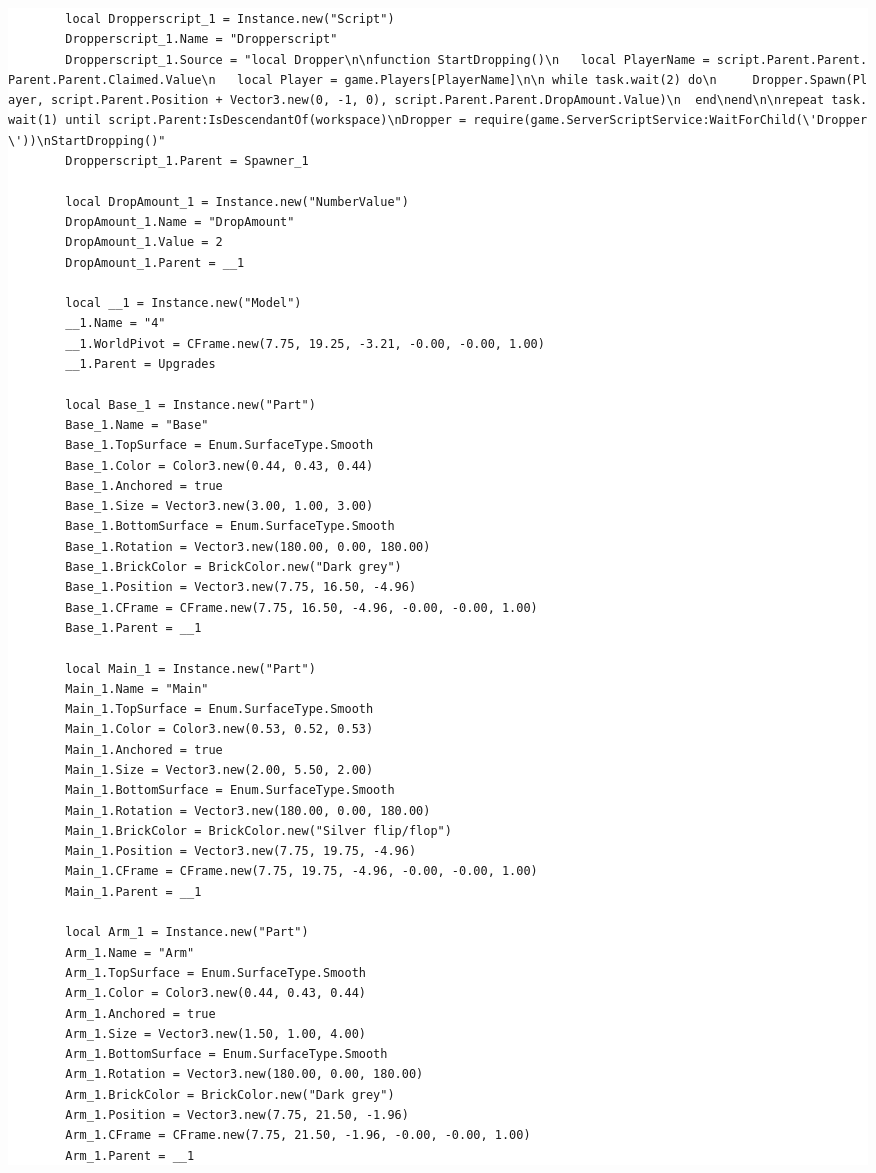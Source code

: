 			local Dropperscript_1 = Instance.new("Script")
			Dropperscript_1.Name = "Dropperscript"
			Dropperscript_1.Source = "local Dropper\n\nfunction StartDropping()\n	local PlayerName = script.Parent.Parent.Parent.Parent.Claimed.Value\n	local Player = game.Players[PlayerName]\n\n	while task.wait(2) do\n		Dropper.Spawn(Player, script.Parent.Position + Vector3.new(0, -1, 0), script.Parent.Parent.DropAmount.Value)\n	end\nend\n\nrepeat task.wait(1) until script.Parent:IsDescendantOf(workspace)\nDropper = require(game.ServerScriptService:WaitForChild(\'Dropper\'))\nStartDropping()"
			Dropperscript_1.Parent = Spawner_1

			local DropAmount_1 = Instance.new("NumberValue")
			DropAmount_1.Name = "DropAmount"
			DropAmount_1.Value = 2
			DropAmount_1.Parent = __1

			local __1 = Instance.new("Model")
			__1.Name = "4"
			__1.WorldPivot = CFrame.new(7.75, 19.25, -3.21, -0.00, -0.00, 1.00)
			__1.Parent = Upgrades

			local Base_1 = Instance.new("Part")
			Base_1.Name = "Base"
			Base_1.TopSurface = Enum.SurfaceType.Smooth
			Base_1.Color = Color3.new(0.44, 0.43, 0.44)
			Base_1.Anchored = true
			Base_1.Size = Vector3.new(3.00, 1.00, 3.00)
			Base_1.BottomSurface = Enum.SurfaceType.Smooth
			Base_1.Rotation = Vector3.new(180.00, 0.00, 180.00)
			Base_1.BrickColor = BrickColor.new("Dark grey")
			Base_1.Position = Vector3.new(7.75, 16.50, -4.96)
			Base_1.CFrame = CFrame.new(7.75, 16.50, -4.96, -0.00, -0.00, 1.00)
			Base_1.Parent = __1

			local Main_1 = Instance.new("Part")
			Main_1.Name = "Main"
			Main_1.TopSurface = Enum.SurfaceType.Smooth
			Main_1.Color = Color3.new(0.53, 0.52, 0.53)
			Main_1.Anchored = true
			Main_1.Size = Vector3.new(2.00, 5.50, 2.00)
			Main_1.BottomSurface = Enum.SurfaceType.Smooth
			Main_1.Rotation = Vector3.new(180.00, 0.00, 180.00)
			Main_1.BrickColor = BrickColor.new("Silver flip/flop")
			Main_1.Position = Vector3.new(7.75, 19.75, -4.96)
			Main_1.CFrame = CFrame.new(7.75, 19.75, -4.96, -0.00, -0.00, 1.00)
			Main_1.Parent = __1

			local Arm_1 = Instance.new("Part")
			Arm_1.Name = "Arm"
			Arm_1.TopSurface = Enum.SurfaceType.Smooth
			Arm_1.Color = Color3.new(0.44, 0.43, 0.44)
			Arm_1.Anchored = true
			Arm_1.Size = Vector3.new(1.50, 1.00, 4.00)
			Arm_1.BottomSurface = Enum.SurfaceType.Smooth
			Arm_1.Rotation = Vector3.new(180.00, 0.00, 180.00)
			Arm_1.BrickColor = BrickColor.new("Dark grey")
			Arm_1.Position = Vector3.new(7.75, 21.50, -1.96)
			Arm_1.CFrame = CFrame.new(7.75, 21.50, -1.96, -0.00, -0.00, 1.00)
			Arm_1.Parent = __1
